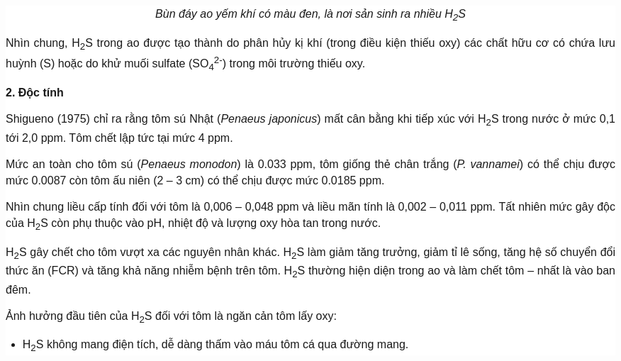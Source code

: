 <p style="text-align:center"><span style="font-size:16px"><span style="background-color:white"><em><span style="font-family:&quot;Arial&quot;,&quot;sans-serif&quot;">B&ugrave;n đ&aacute;y ao yếm kh&iacute; c&oacute; m&agrave;u đen, l&agrave; nơi sản sinh ra nhiều H<sub>2</sub>S</span></em></span></span></p>

<p style="text-align:justify"><span style="font-size:16px"><span style="background-color:white"><span style="font-family:&quot;Arial&quot;,&quot;sans-serif&quot;">Nh&igrave;n chung, H<sub>2</sub>S trong ao được tạo th&agrave;nh do ph&acirc;n hủy kị kh&iacute; (trong điều kiện thiếu oxy) c&aacute;c chất hữu cơ c&oacute; chứa lưu huỳnh (S) hoặc do khử muối sulfate (SO<sub>4</sub><sup>2-</sup>) trong m&ocirc;i trường thiếu oxy.</span></span></span></p>

<p style="text-align:justify"><span style="font-size:16px"><span style="background-color:white"><strong><span style="font-family:&quot;Arial&quot;,&quot;sans-serif&quot;">2. Độc t&iacute;nh</span></strong></span></span></p>

<p style="text-align:justify"><span style="font-size:16px"><span style="background-color:white"><span style="font-family:&quot;Arial&quot;,&quot;sans-serif&quot;">Shigueno (1975) chỉ ra rằng t&ocirc;m s&uacute; Nhật (<em><span style="font-family:&quot;Arial&quot;,&quot;sans-serif&quot;">Penaeus japonicus</span></em>) mất c&acirc;n bằng khi tiếp x&uacute;c với H<sub>2</sub>S trong nước ở mức 0,1 tới 2,0 ppm. T&ocirc;m chết lập tức tại mức 4 ppm.</span></span></span></p>

<p style="text-align:justify"><span style="font-size:16px"><span style="background-color:white"><span style="font-family:&quot;Arial&quot;,&quot;sans-serif&quot;">Mức an to&agrave;n cho t&ocirc;m s&uacute; (<em><span style="font-family:&quot;Arial&quot;,&quot;sans-serif&quot;">Penaeus monodon</span></em>) l&agrave; 0.033 ppm, t&ocirc;m giống thẻ ch&acirc;n trắng (<em><span style="font-family:&quot;Arial&quot;,&quot;sans-serif&quot;">P. vannamei</span></em>) c&oacute; thể chịu được mức 0.0087 c&ograve;n t&ocirc;m ấu ni&ecirc;n (2 &ndash; 3 cm) c&oacute; thể chịu được mức 0.0185 ppm.</span></span></span></p>

<p style="text-align:justify"><span style="font-size:16px"><span style="background-color:white"><span style="font-family:&quot;Arial&quot;,&quot;sans-serif&quot;">Nh&igrave;n chung li&ecirc;̀u c&acirc;́p tính đối với t&ocirc;m l&agrave; 0,006 &ndash; 0,048 ppm v&agrave; li&ecirc;̀u mãn tính l&agrave; 0,002 &ndash; 0,011 ppm. Tất nhi&ecirc;n mức g&acirc;y độc của H<sub>2</sub>S c&ograve;n phụ thuộc v&agrave;o pH, nhiệt độ v&agrave; lượng oxy h&ograve;a tan trong nước.</span></span></span></p>

<p style="text-align:justify"><span style="font-size:16px"><span style="background-color:white"><span style="font-family:&quot;Arial&quot;,&quot;sans-serif&quot;">H<sub>2</sub>S g&acirc;y chết cho t&ocirc;m vượt xa c&aacute;c nguy&ecirc;n nh&acirc;n kh&aacute;c. H</span><sub><span style="font-family:&quot;Arial&quot;,&quot;sans-serif&quot;">2</span></sub><span style="font-family:&quot;Arial&quot;,&quot;sans-serif&quot;">S l&agrave;m giảm tăng trưởng, giảm tỉ l&ecirc; sống, tăng hệ số chuyển đổi thức ăn (FCR) v&agrave; tăng khả năng nhiễm bệnh tr&ecirc;n t&ocirc;m. H</span><sub><span style="font-family:&quot;Arial&quot;,&quot;sans-serif&quot;">2</span></sub><span style="font-family:&quot;Arial&quot;,&quot;sans-serif&quot;">S thường hiện diện trong ao v&agrave; l&agrave;m chết t&ocirc;m &ndash; nhất l&agrave; v&agrave;o ban đ&ecirc;m. </span></span></span></p>

<p style="text-align:justify"><span style="font-size:16px"><span style="background-color:white"><span style="font-family:&quot;Arial&quot;,&quot;sans-serif&quot;">Ảnh hưởng đầu ti&ecirc;n của H<sub>2</sub>S đối với t&ocirc;m l&agrave; ngăn cản t&ocirc;m lấy oxy:</span></span></span></p>

<ul>
	<li style="text-align:justify"><span style="font-size:16px"><span style="background-color:white"><span style="font-family:&quot;Arial&quot;,&quot;sans-serif&quot;">H<sub>2</sub>S kh&ocirc;ng mang điện t&iacute;ch, dễ d&agrave;ng thấm v&agrave;o m&aacute;u t&ocirc;m c&aacute; qua đường mang.</span></span></span></li>
</ul>
